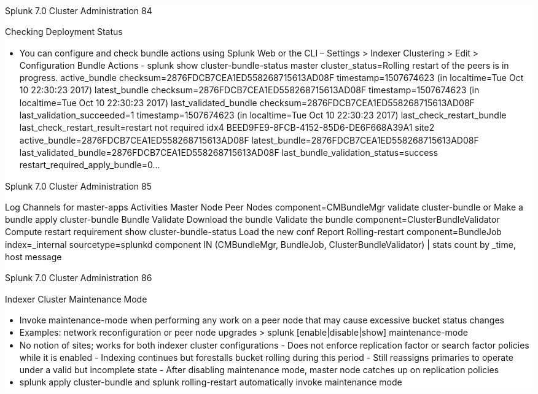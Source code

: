 Splunk 7.0 Cluster Administration 84

 
Checking Deployment Status
-  You can configure and check bundle actions using Splunk Web or the CLI
–
Settings > Indexer Clustering > Edit > Configuration Bundle Actions   - splunk show cluster-bundle-status
master
cluster_status=Rolling restart of the peers is in progress. active_bundle
checksum=2876FDCB7CEA1ED558268715613AD08F timestamp=1507674623 (in localtime=Tue Oct 10 22:30:23 2017) latest_bundle
checksum=2876FDCB7CEA1ED558268715613AD08F timestamp=1507674623 (in localtime=Tue Oct 10 22:30:23 2017) last_validated_bundle
checksum=2876FDCB7CEA1ED558268715613AD08F last_validation_succeeded=1 timestamp=1507674623 (in localtime=Tue Oct 10 22:30:23 2017) last_check_restart_bundle
last_check_restart_result=restart not required
idx4 BEED9FE9-8FCB-4152-85D6-DE6F668A39A1 site2
active_bundle=2876FDCB7CEA1ED558268715613AD08F latest_bundle=2876FDCB7CEA1ED558268715613AD08F last_validated_bundle=2876FDCB7CEA1ED558268715613AD08F last_bundle_validation_status=success restart_required_apply_bundle=0...

Splunk 7.0 Cluster Administration 85

 
Log Channels for master-apps Activities
Master Node Peer Nodes component=CMBundleMgr
validate cluster-bundle or
Make a bundle apply cluster-bundle
Bundle Validate
Download the bundle
Validate the bundle
component=ClusterBundleValidator
Compute restart requirement
show cluster-bundle-status
Load the new conf
Report Rolling-restart
component=BundleJob
index=_internal sourcetype=splunkd component IN (CMBundleMgr, BundleJob, ClusterBundleValidator) | stats count by _time, host message

Splunk 7.0 Cluster Administration 86

 
Indexer Cluster Maintenance Mode
-  Invoke maintenance-mode when performing any work on a peer node that may cause excessive bucket status changes
  - Examples: network reconfiguration or peer node upgrades > splunk [enable|disable|show] maintenance-mode
  - No notion of sites; works for both indexer cluster configurations   - Does not enforce replication factor or search factor policies while it is
enabled   - Indexing continues but forestalls bucket rolling during this period   - Still reassigns primaries to operate under a valid but incomplete state   - After disabling maintenance mode, master node catches up on replication
policies
-  splunk apply cluster-bundle and splunk rolling-restart automatically invoke maintenance mode
